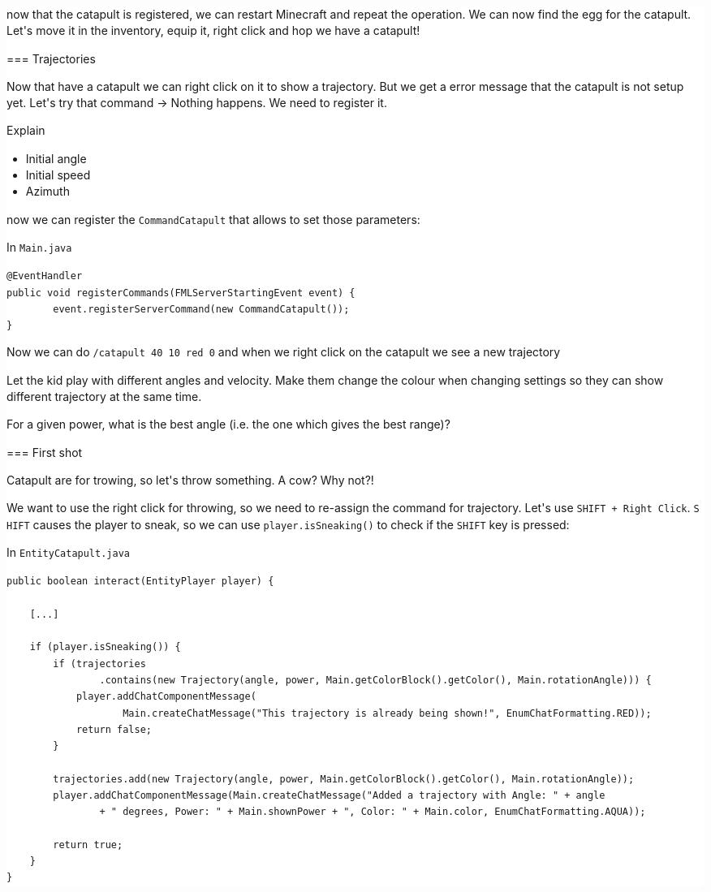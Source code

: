now that the catapult is registered, we can restart Minecraft and repeat the operation. We can now find the egg for the catapult. Let's move it in the inventory, equip it, right click and hop we have a catapult!

=== Trajectories

Now that have a catapult we can right click on it to show a trajectory. But we get a error message that the catapult is not setup yet. Let's try that command -> Nothing happens. We need to register it.

Explain

- Initial angle
- Initial speed
- Azimuth

now we can register the `CommandCatapult` that allows to set those parameters:

In `Main.java`

```
@EventHandler
public void registerCommands(FMLServerStartingEvent event) {
		event.registerServerCommand(new CommandCatapult());
}
```

Now we can do `/catapult 40 10 red 0` and when we right click on the catapult we see a new trajectory

Let the kid play with different angles and velocity. Make them change the colour when changing settings so they can show different trajectory at the same time.

For a given power, what is the best angle (i.e. the one which gives the best range)?

=== First shot

Catapult are for trowing, so let's throw something. A cow? Why not?!

We want to use the right click for throwing, so we need to re-assign the command for trajectory. Let's use `SHIFT + Right Click`. `SHIFT` causes the player to sneak, so we can use `player.isSneaking()` to check if the `SHIFT` key is pressed:

In `EntityCatapult.java`

```
public boolean interact(EntityPlayer player) {

    [...]

	if (player.isSneaking()) {
		if (trajectories
				.contains(new Trajectory(angle, power, Main.getColorBlock().getColor(), Main.rotationAngle))) {
			player.addChatComponentMessage(
					Main.createChatMessage("This trajectory is already being shown!", EnumChatFormatting.RED));
			return false;
		}

		trajectories.add(new Trajectory(angle, power, Main.getColorBlock().getColor(), Main.rotationAngle));
		player.addChatComponentMessage(Main.createChatMessage("Added a trajectory with Angle: " + angle
				+ " degrees, Power: " + Main.shownPower + ", Color: " + Main.color, EnumChatFormatting.AQUA));

		return true;
	}
}
```
